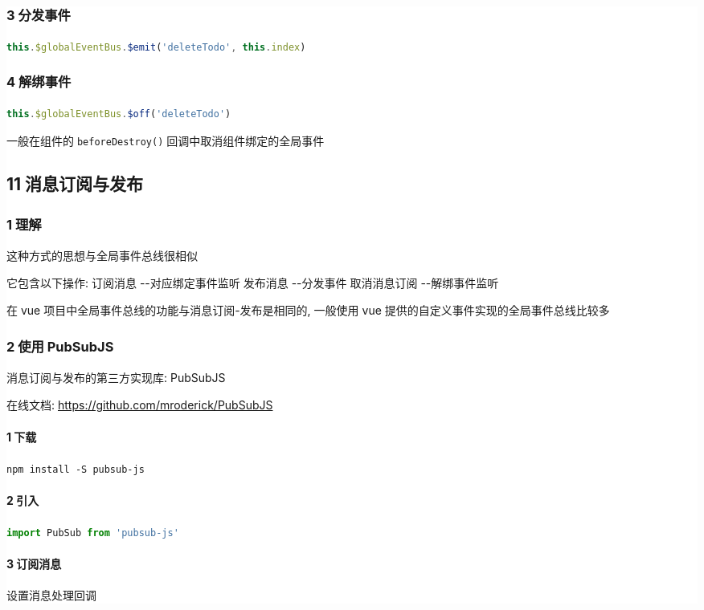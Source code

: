 

### 3 分发事件  

```javascript
this.$globalEventBus.$emit('deleteTodo', this.index)
```



### 4 解绑事件  

```javascript
this.$globalEventBus.$off('deleteTodo')
```

一般在组件的 `beforeDestroy()` 回调中取消组件绑定的全局事件



## 11 消息订阅与发布  

### 1 理解

这种方式的思想与全局事件总线很相似

它包含以下操作:
订阅消息 --对应绑定事件监听
发布消息 --分发事件
取消消息订阅 --解绑事件监听



在 vue 项目中全局事件总线的功能与消息订阅-发布是相同的, 一般使用 vue 提供的自定义事件实现的全局事件总线比较多



### 2 使用 PubSubJS

消息订阅与发布的第三方实现库: PubSubJS

在线文档: https://github.com/mroderick/PubSubJS

#### 1 下载

```shell
npm install -S pubsub-js
```



#### 2 引入

```javascript
import PubSub from 'pubsub-js'
```



#### 3 订阅消息

设置消息处理回调
